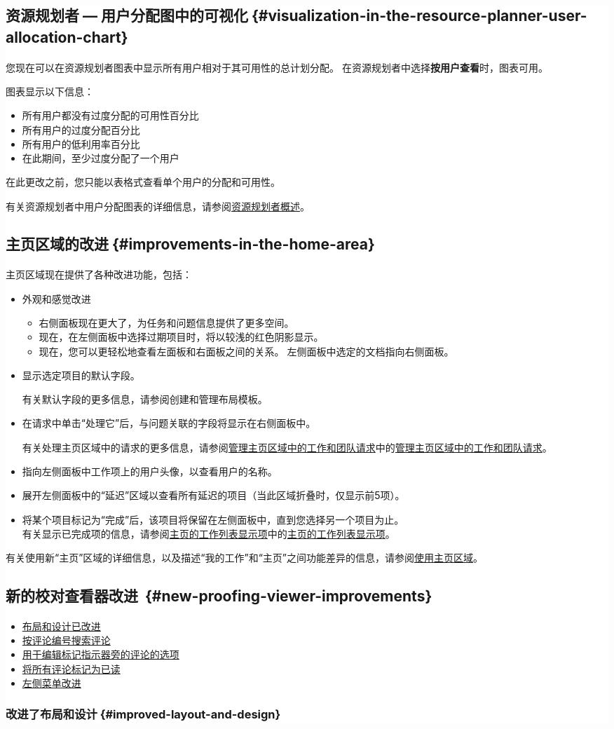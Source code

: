 ## 资源规划者 — 用户分配图中的可视化 {#visualization-in-the-resource-planner-user-allocation-chart}

您现在可以在资源规划者图表中显示所有用户相对于其可用性的总计划分配。 在资源规划者中选择&#x200B;**按用户查看**&#x200B;时，图表可用。

图表显示以下信息：

* 所有用户都没有过度分配的可用性百分比
* 所有用户的过度分配百分比
* 所有用户的低利用率百分比
* 在此期间，至少过度分配了一个用户

在此更改之前，您只能以表格式查看单个用户的分配和可用性。

有关资源规划者中用户分配图表的详细信息，请参阅[资源规划者概述](../../../../resource-mgmt/resource-planning/get-started-resource-planner.md)。

## 主页区域的改进 {#improvements-in-the-home-area}

主页区域现在提供了各种改进功能，包括：

* 外观和感觉改进

   * 右侧面板现在更大了，为任务和问题信息提供了更多空间。
   * 现在，在左侧面板中选择过期项目时，将以较浅的红色阴影显示。
   * 现在，您可以更轻松地查看左面板和右面板之间的关系。 左侧面板中选定的文档指向右侧面板。

* 显示选定项目的默认字段。 

  有关默认字段的更多信息，请参阅创建和管理布局模板。

* 在请求中单击“处理它”后，与问题关联的字段将显示在右侧面板中。

  有关处理主页区域中的请求的更多信息，请参阅[管理主页区域中的工作和团队请求](../../../../workfront-basics/using-home/using-the-home-area/manage-work-and-team-requests-home.md)中的[管理主页区域中的工作和团队请求](../../../../workfront-basics/using-home/using-the-home-area/manage-work-and-team-requests-home.md)。

* 指向左侧面板中工作项上的用户头像，以查看用户的名称。
* 展开左侧面板中的“延迟”区域以查看所有延迟的项目（当此区域折叠时，仅显示前5项）。
* 将某个项目标记为“完成”后，该项目将保留在左侧面板中，直到您选择另一个项目为止。\
  有关显示已完成项的信息，请参阅[主页的工作列表显示项](../../../../workfront-basics/using-home/using-the-home-area/display-items-in-home-work-list.md)中的[主页的工作列表显示项](../../../../workfront-basics/using-home/using-the-home-area/display-items-in-home-work-list.md)。

有关使用新“主页”区域的详细信息，以及描述“我的工作”和“主页”之间功能差异的信息，请参阅[使用主页区域](../../../../workfront-basics/using-home/using-the-home-area/use-the-home-area.md)。

## 新的校对查看器改进  {#new-proofing-viewer-improvements}

* [布局和设计已改进](#improved-layout-and-design)
* [按评论编号搜索评论](#search-comments-by-comment-number)
* [用于编辑标记指示器旁的评论的选项](#option-to-edit-comment-next-to-the-markup-indicator)
* [将所有评论标记为已读](#mark-all-comments-as-read)
* [左侧菜单改进](#left-menu-improvements)

### 改进了布局和设计 {#improved-layout-and-design}
